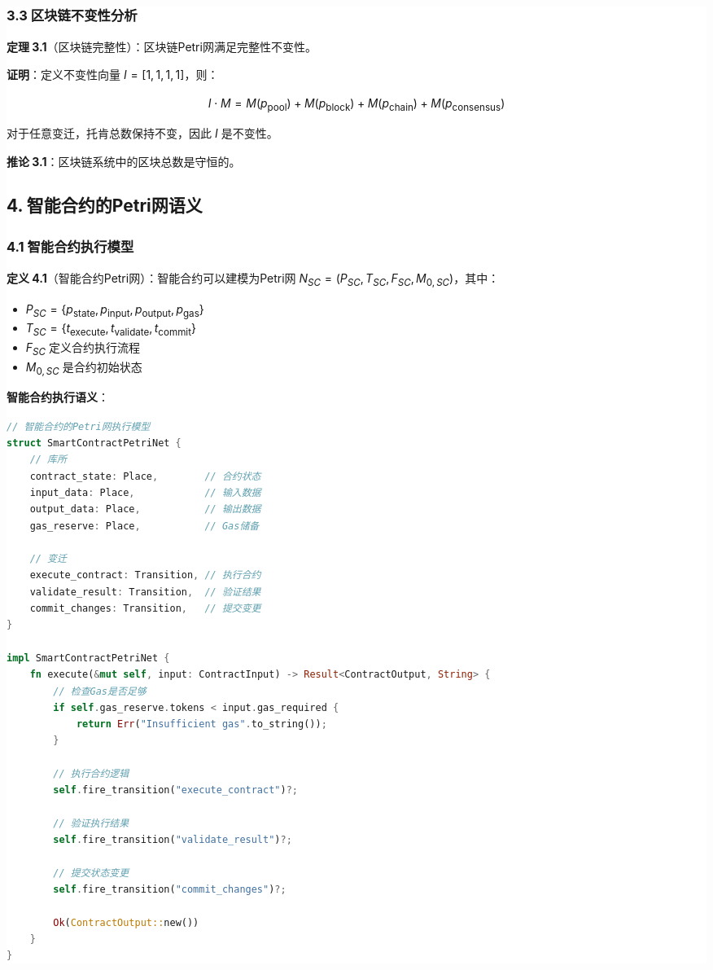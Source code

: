### 3.3 区块链不变性分析

**定理 3.1**（区块链完整性）：区块链Petri网满足完整性不变性。

**证明**：定义不变性向量 $I = [1, 1, 1, 1]$，则：

$$I \cdot M = M(p_{\text{pool}}) + M(p_{\text{block}}) + M(p_{\text{chain}}) + M(p_{\text{consensus}})$$

对于任意变迁，托肯总数保持不变，因此 $I$ 是不变性。

**推论 3.1**：区块链系统中的区块总数是守恒的。

## 4. 智能合约的Petri网语义

### 4.1 智能合约执行模型

**定义 4.1**（智能合约Petri网）：智能合约可以建模为Petri网 $N_{SC} = (P_{SC}, T_{SC}, F_{SC}, M_{0,SC})$，其中：

- $P_{SC} = \{p_{\text{state}}, p_{\text{input}}, p_{\text{output}}, p_{\text{gas}}\}$
- $T_{SC} = \{t_{\text{execute}}, t_{\text{validate}}, t_{\text{commit}}\}$
- $F_{SC}$ 定义合约执行流程
- $M_{0,SC}$ 是合约初始状态

**智能合约执行语义**：

```rust
// 智能合约的Petri网执行模型
struct SmartContractPetriNet {
    // 库所
    contract_state: Place,        // 合约状态
    input_data: Place,            // 输入数据
    output_data: Place,           // 输出数据
    gas_reserve: Place,           // Gas储备

    // 变迁
    execute_contract: Transition, // 执行合约
    validate_result: Transition,  // 验证结果
    commit_changes: Transition,   // 提交变更
}

impl SmartContractPetriNet {
    fn execute(&mut self, input: ContractInput) -> Result<ContractOutput, String> {
        // 检查Gas是否足够
        if self.gas_reserve.tokens < input.gas_required {
            return Err("Insufficient gas".to_string());
        }

        // 执行合约逻辑
        self.fire_transition("execute_contract")?;

        // 验证执行结果
        self.fire_transition("validate_result")?;

        // 提交状态变更
        self.fire_transition("commit_changes")?;

        Ok(ContractOutput::new())
    }
}
```
